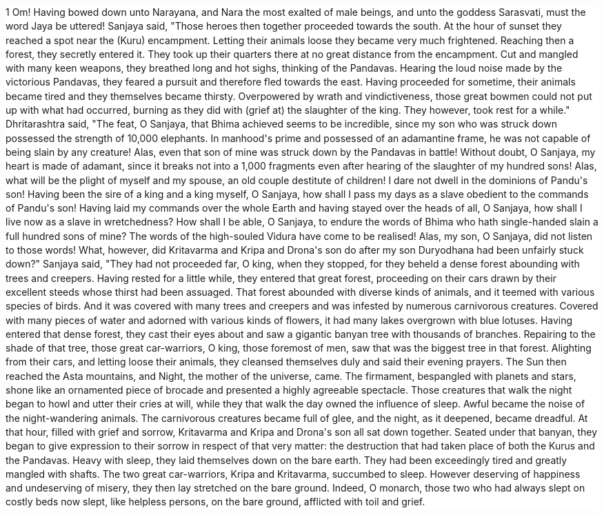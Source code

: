 1
 Om! Having bowed down unto Narayana, and Nara the most exalted of male beings, and unto the goddess Sarasvati, must the word Jaya be uttered!
 Sanjaya said, "Those heroes then together proceeded towards the south. At the hour of sunset they reached a spot near the (Kuru) encampment. Letting their animals loose they became very much frightened. Reaching then a forest, they secretly entered it. They took up their quarters there at no great distance from the encampment. Cut and mangled with many keen weapons, they breathed long and hot sighs, thinking of the Pandavas. Hearing the loud noise made by the victorious Pandavas, they feared a pursuit and therefore fled towards the east. Having proceeded for sometime, their animals became tired and they themselves became thirsty. Overpowered by wrath and vindictiveness, those great bowmen could not put up with what had occurred, burning as they did with (grief at) the slaughter of the king. They however, took rest for a while."
 Dhritarashtra said, "The feat, O Sanjaya, that Bhima achieved seems to be incredible, since my son who was struck down possessed the strength of 10,000 elephants. In manhood's prime and possessed of an adamantine frame, he was not capable of being slain by any creature! Alas, even that son of mine was struck down by the Pandavas in battle! Without doubt, O Sanjaya, my heart is made of adamant, since it breaks not into a 1,000 fragments even after hearing of the slaughter of my hundred sons! Alas, what will be the plight of myself and my spouse, an old couple destitute of children! I dare not dwell in the dominions of Pandu's son! Having been the sire of a king and a king myself, O Sanjaya, how shall I pass my days as a slave obedient to the commands of Pandu's son! Having laid my commands over the whole Earth and having stayed over the heads of all, O Sanjaya, how shall I live now as a slave in wretchedness? How shall I be able, O Sanjaya, to endure the words of Bhima who hath single-handed slain a full hundred sons of mine? The words of the high-souled Vidura have come to be realised! Alas, my son, O Sanjaya, did not listen to those words! What, however, did Kritavarma and Kripa and Drona's son do after my son Duryodhana had been unfairly stuck down?"
 Sanjaya said, "They had not proceeded far, O king, when they stopped, for they beheld a dense forest abounding with trees and creepers. Having rested for a little while, they entered that great forest, proceeding on their cars drawn by their excellent steeds whose thirst had been assuaged. That forest abounded with diverse kinds of animals, and it teemed with various species of birds. And it was covered with many trees and creepers and was infested by numerous carnivorous creatures. Covered with many pieces of water and adorned with various kinds of flowers, it had many lakes overgrown with blue lotuses.
 Having entered that dense forest, they cast their eyes about and saw a gigantic banyan tree with thousands of branches. Repairing to the shade of that tree, those great car-warriors, O king, those foremost of men, saw that was the biggest tree in that forest. Alighting from their cars, and letting loose their animals, they cleansed themselves duly and said their evening prayers. The Sun then reached the Asta mountains, and Night, the mother of the universe, came. The firmament, bespangled with planets and stars, shone like an ornamented piece of brocade and presented a highly agreeable spectacle. Those creatures that walk the night began to howl and utter their cries at will, while they that walk the day owned the influence of sleep. Awful became the noise of the night-wandering animals. The carnivorous creatures became full of glee, and the night, as it deepened, became dreadful.
 At that hour, filled with grief and sorrow, Kritavarma and Kripa and Drona's son all sat down together. Seated under that banyan, they began to give expression to their sorrow in respect of that very matter: the destruction that had taken place of both the Kurus and the Pandavas. Heavy with sleep, they laid themselves down on the bare earth. They had been exceedingly tired and greatly mangled with shafts. The two great car-warriors, Kripa and Kritavarma, succumbed to sleep. However deserving of happiness and undeserving of misery, they then lay stretched on the bare ground. Indeed, O monarch, those two who had always slept on costly beds now slept, like helpless persons, on the bare ground, afflicted with toil and grief.